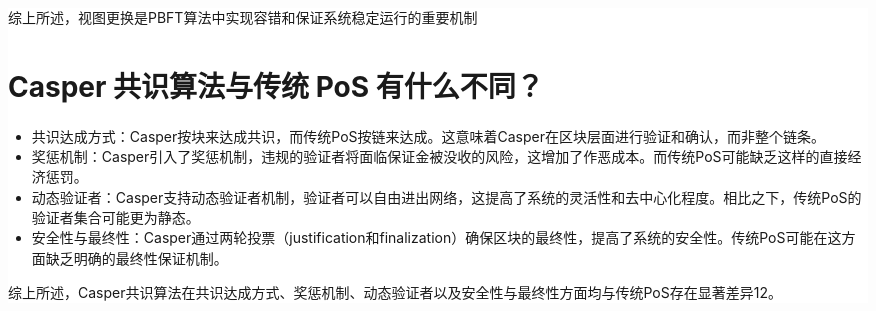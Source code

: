 综上所述，视图更换是PBFT算法中实现容错和保证系统稳定运行的重要机制‌

# Casper 共识算法与传统 PoS 有什么不同？
- 共识达成方式‌：Casper按块来达成共识，而传统PoS按链来达成。这意味着Casper在区块层面进行验证和确认，而非整个链条。
- 奖惩机制‌：Casper引入了奖惩机制，违规的验证者将面临保证金被没收的风险，这增加了作恶成本。而传统PoS可能缺乏这样的直接经济惩罚。
- 动态验证者‌：Casper支持动态验证者机制，验证者可以自由进出网络，这提高了系统的灵活性和去中心化程度。相比之下，传统PoS的验证者集合可能更为静态。
- 安全性与最终性‌：Casper通过两轮投票（justification和finalization）确保区块的最终性，提高了系统的安全性。传统PoS可能在这方面缺乏明确的最终性保证机制。

综上所述，Casper共识算法在共识达成方式、奖惩机制、动态验证者以及安全性与最终性方面均与传统PoS存在显著差异‌12。
